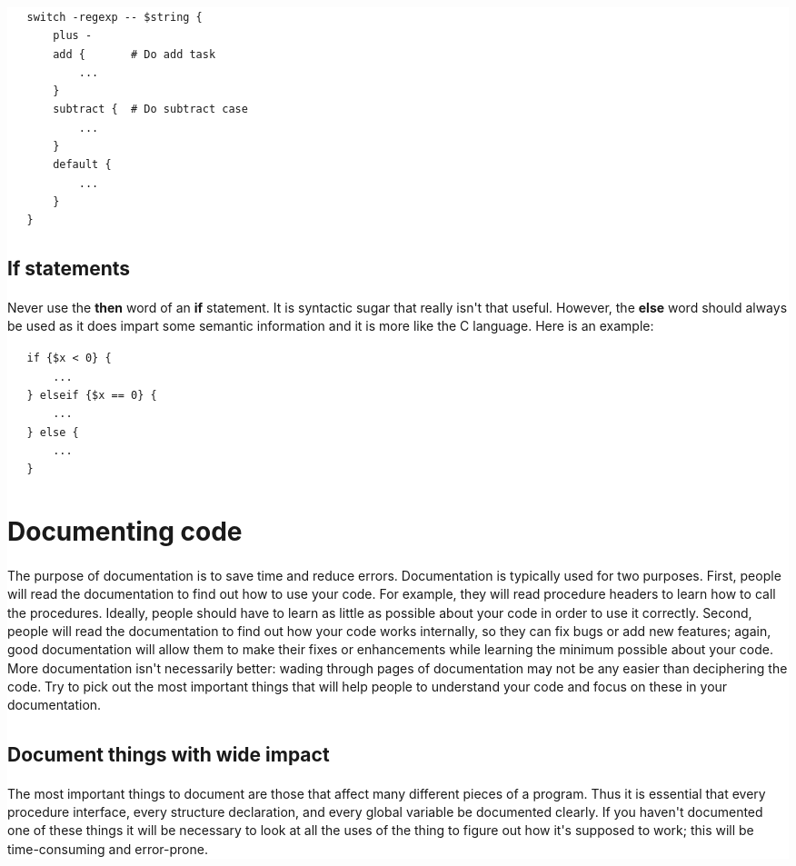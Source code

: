 	   switch -regexp -- $string {
	       plus -
	       add {       # Do add task
	           ...
	       }
	       subtract {  # Do subtract case
	           ...
	       }
	       default {
	           ...
	       }
	   }

## <a id='toc-30'></a>If statements

Never use the **then** word of an **if** statement. It is syntactic sugar
that really isn't that useful. However, the **else** word should always be
used as it does impart some semantic information and it is more like the C
language. Here is an example:

	   if {$x < 0} {
	       ...
	   } elseif {$x == 0} {
	       ...
	   } else {
	       ...
	   }

# <a id='toc-31'></a>Documenting code

The purpose of documentation is to save time and reduce errors. Documentation
is typically used for two purposes. First, people will read the documentation
to find out how to use your code. For example, they will read procedure
headers to learn how to call the procedures. Ideally, people should have to
learn as little as possible about your code in order to use it correctly.
Second, people will read the documentation to find out how your code works
internally, so they can fix bugs or add new features; again, good
documentation will allow them to make their fixes or enhancements while
learning the minimum possible about your code. More documentation isn't
necessarily better: wading through pages of documentation may not be any
easier than deciphering the code. Try to pick out the most important things
that will help people to understand your code and focus on these in your
documentation.

## <a id='toc-32'></a>Document things with wide impact

The most important things to document are those that affect many different
pieces of a program. Thus it is essential that every procedure interface,
every structure declaration, and every global variable be documented clearly.
If you haven't documented one of these things it will be necessary to look at
all the uses of the thing to figure out how it's supposed to work; this will
be time-consuming and error-prone.
